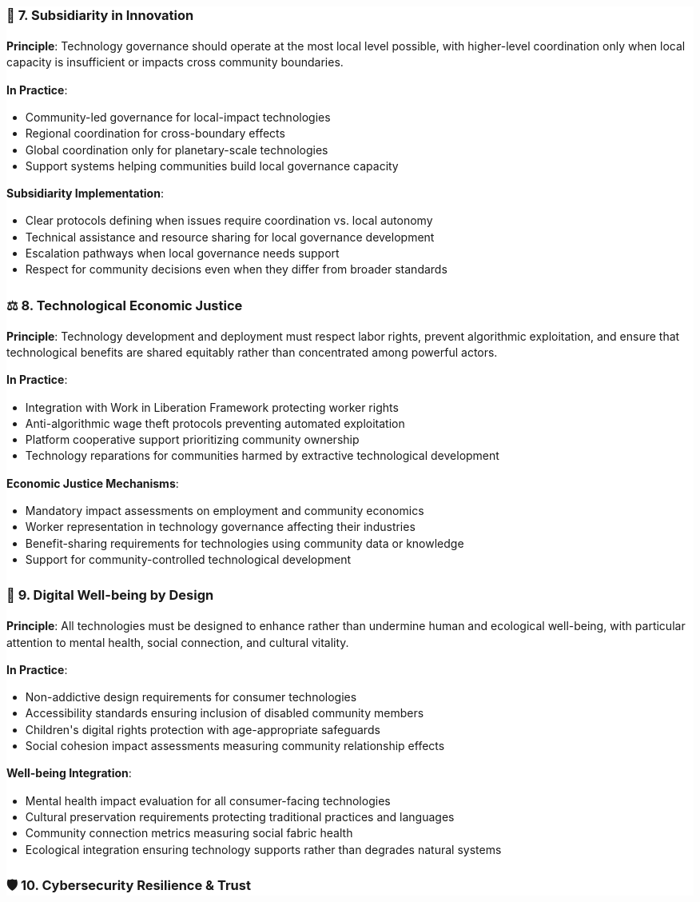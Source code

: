 ### 🌱 **7. Subsidiarity in Innovation**

**Principle**: Technology governance should operate at the most local level possible, with higher-level coordination only when local capacity is insufficient or impacts cross community boundaries.

**In Practice**:
- Community-led governance for local-impact technologies
- Regional coordination for cross-boundary effects
- Global coordination only for planetary-scale technologies
- Support systems helping communities build local governance capacity

**Subsidiarity Implementation**:
- Clear protocols defining when issues require coordination vs. local autonomy
- Technical assistance and resource sharing for local governance development
- Escalation pathways when local governance needs support
- Respect for community decisions even when they differ from broader standards

### ⚖️ **8. Technological Economic Justice**

**Principle**: Technology development and deployment must respect labor rights, prevent algorithmic exploitation, and ensure that technological benefits are shared equitably rather than concentrated among powerful actors.

**In Practice**:
- Integration with Work in Liberation Framework protecting worker rights
- Anti-algorithmic wage theft protocols preventing automated exploitation
- Platform cooperative support prioritizing community ownership
- Technology reparations for communities harmed by extractive technological development

**Economic Justice Mechanisms**:
- Mandatory impact assessments on employment and community economics
- Worker representation in technology governance affecting their industries
- Benefit-sharing requirements for technologies using community data or knowledge
- Support for community-controlled technological development

### 💚 **9. Digital Well-being by Design**

**Principle**: All technologies must be designed to enhance rather than undermine human and ecological well-being, with particular attention to mental health, social connection, and cultural vitality.

**In Practice**:
- Non-addictive design requirements for consumer technologies
- Accessibility standards ensuring inclusion of disabled community members
- Children's digital rights protection with age-appropriate safeguards
- Social cohesion impact assessments measuring community relationship effects

**Well-being Integration**:
- Mental health impact evaluation for all consumer-facing technologies
- Cultural preservation requirements protecting traditional practices and languages
- Community connection metrics measuring social fabric health
- Ecological integration ensuring technology supports rather than degrades natural systems

### 🛡️ **10. Cybersecurity Resilience & Trust**
